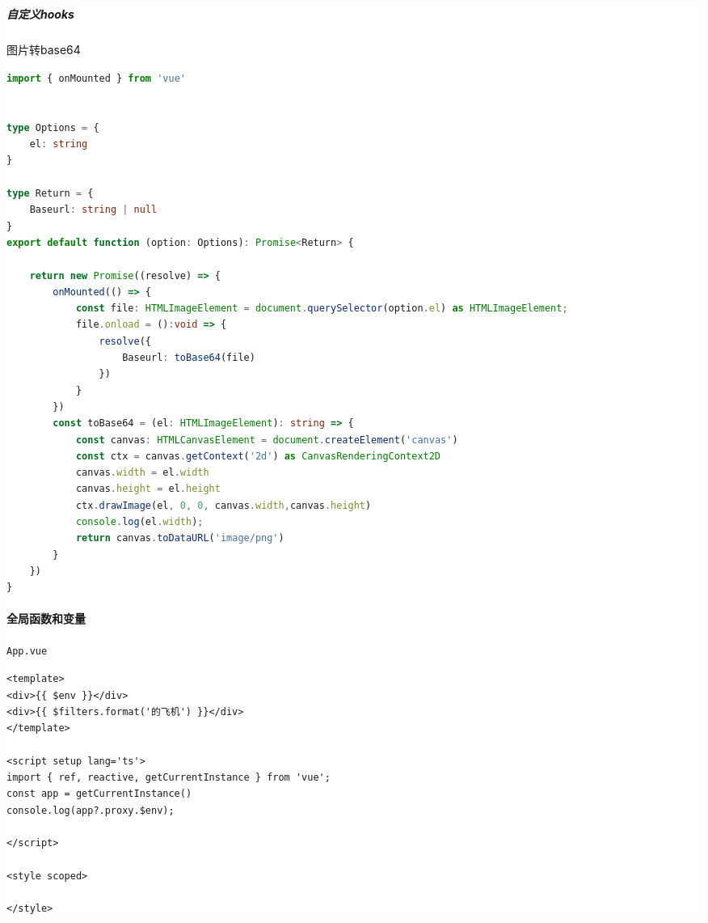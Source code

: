 ##### 自定义hooks

图片转base64

```typescript
import { onMounted } from 'vue'
 
 
type Options = {
    el: string
}
 
type Return = {
    Baseurl: string | null
}
export default function (option: Options): Promise<Return> {
 
    return new Promise((resolve) => {
        onMounted(() => {
            const file: HTMLImageElement = document.querySelector(option.el) as HTMLImageElement;
            file.onload = ():void => {
                resolve({
                    Baseurl: toBase64(file)
                })
            }
        })
        const toBase64 = (el: HTMLImageElement): string => {
            const canvas: HTMLCanvasElement = document.createElement('canvas')
            const ctx = canvas.getContext('2d') as CanvasRenderingContext2D
            canvas.width = el.width
            canvas.height = el.height
            ctx.drawImage(el, 0, 0, canvas.width,canvas.height)
            console.log(el.width);
            return canvas.toDataURL('image/png')
        }
    })
}
```



#### 全局函数和变量

`App.vue`

```vue
<template>
<div>{{ $env }}</div>
<div>{{ $filters.format('的飞机') }}</div>
</template>

<script setup lang='ts'>
import { ref, reactive, getCurrentInstance } from 'vue';
const app = getCurrentInstance()
console.log(app?.proxy.$env);

</script>

<style scoped>

</style>
```
